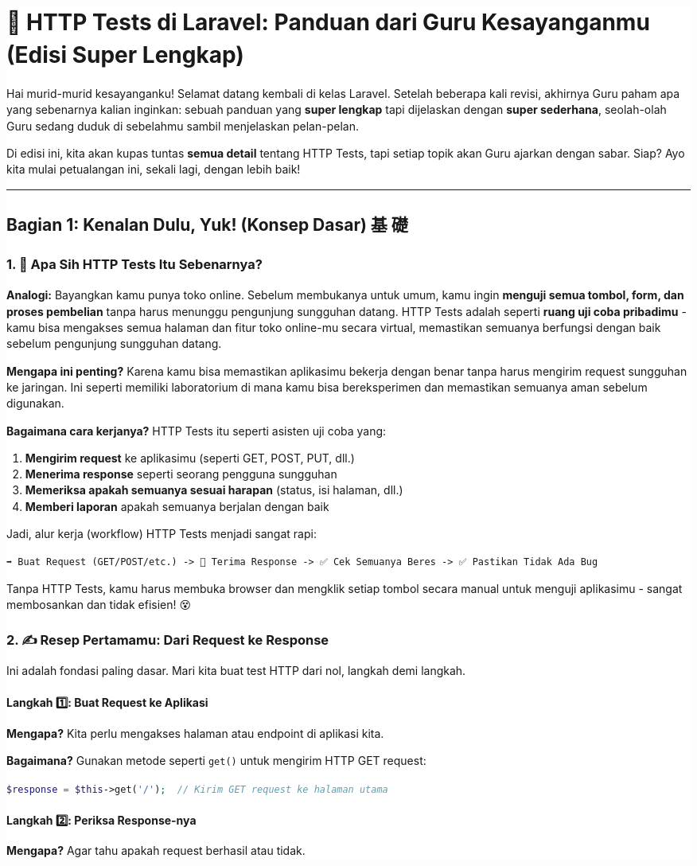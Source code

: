 # 🧪 HTTP Tests di Laravel: Panduan dari Guru Kesayanganmu (Edisi Super Lengkap)

Hai murid-murid kesayanganku! Selamat datang kembali di kelas Laravel. Setelah beberapa kali revisi, akhirnya Guru paham apa yang sebenarnya kalian inginkan: sebuah panduan yang **super lengkap** tapi dijelaskan dengan **super sederhana**, seolah-olah Guru sedang duduk di sebelahmu sambil menjelaskan pelan-pelan.

Di edisi ini, kita akan kupas tuntas **semua detail** tentang HTTP Tests, tapi setiap topik akan Guru ajarkan dengan sabar. Siap? Ayo kita mulai petualangan ini, sekali lagi, dengan lebih baik!

---

## Bagian 1: Kenalan Dulu, Yuk! (Konsep Dasar) 基 礎

### 1. 📖 Apa Sih HTTP Tests Itu Sebenarnya?

**Analogi:** Bayangkan kamu punya toko online. Sebelum membukanya untuk umum, kamu ingin **menguji semua tombol, form, dan proses pembelian** tanpa harus menunggu pengunjung sungguhan datang. HTTP Tests adalah seperti **ruang uji coba pribadimu** - kamu bisa mengakses semua halaman dan fitur toko online-mu secara virtual, memastikan semuanya berfungsi dengan baik sebelum pengunjung sungguhan datang.

**Mengapa ini penting?** Karena kamu bisa memastikan aplikasimu bekerja dengan benar tanpa harus mengirim request sungguhan ke jaringan. Ini seperti memiliki laboratorium di mana kamu bisa bereksperimen dan memastikan semuanya aman sebelum digunakan.

**Bagaimana cara kerjanya?** HTTP Tests itu seperti asisten uji coba yang:
1.  **Mengirim request** ke aplikasimu (seperti GET, POST, PUT, dll.)
2.  **Menerima response** seperti seorang pengguna sungguhan
3.  **Memeriksa apakah semuanya sesuai harapan** (status, isi halaman, dll.)
4.  **Memberi laporan** apakah semuanya berjalan dengan baik

Jadi, alur kerja (workflow) HTTP Tests menjadi sangat rapi:

`➡️ Buat Request (GET/POST/etc.) -> 🧪 Terima Response -> ✅ Cek Semuanya Beres -> ✅ Pastikan Tidak Ada Bug`

Tanpa HTTP Tests, kamu harus membuka browser dan mengklik setiap tombol secara manual untuk menguji aplikasimu - sangat membosankan dan tidak efisien! 😵

### 2. ✍️ Resep Pertamamu: Dari Request ke Response

Ini adalah fondasi paling dasar. Mari kita buat test HTTP dari nol, langkah demi langkah.

#### Langkah 1️⃣: Buat Request ke Aplikasi
**Mengapa?** Kita perlu mengakses halaman atau endpoint di aplikasi kita.

**Bagaimana?** Gunakan metode seperti `get()` untuk mengirim HTTP GET request:
```php
$response = $this->get('/');  // Kirim GET request ke halaman utama
```

#### Langkah 2️⃣: Periksa Response-nya
**Mengapa?** Agar tahu apakah request berhasil atau tidak.
